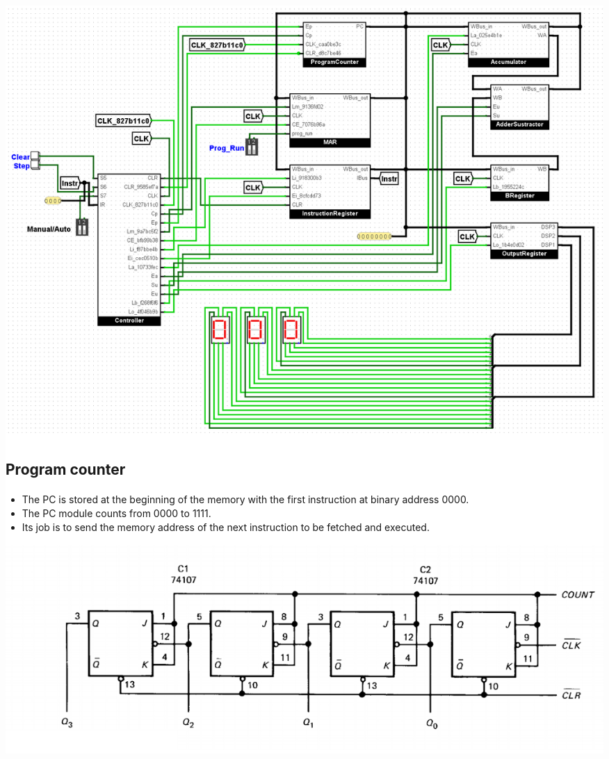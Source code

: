 ![SAP1 main](img/logisim_main.PNG "")

## Program counter
* The PC is stored at the beginning of the memory with the first instruction at binary address 0000. 
* The PC module counts from 0000 to 1111.
* Its job is to send the memory address of the next instruction to be fetched and executed.

![SAP1 Program Counter](img/program_counter.PNG "")
